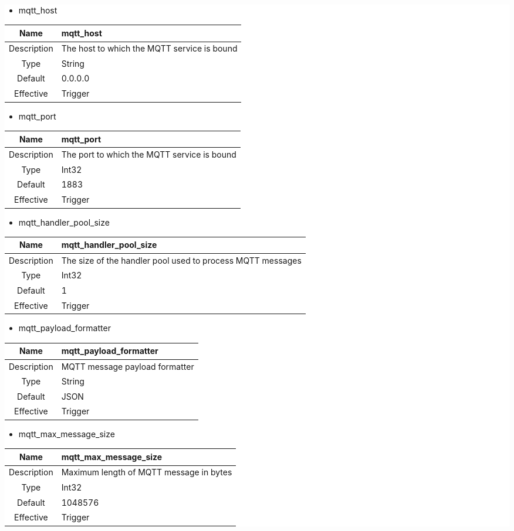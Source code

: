 * mqtt\_host

|    Name     | mqtt\_host                                   |
|:-----------:|:---------------------------------------------|
| Description | The host to which the MQTT service is bound  |
|    Type     | String                                       |
|   Default   | 0.0.0.0                                      |
|   Effective    | Trigger                                      |

* mqtt\_port

|    Name     | mqtt\_port                                  |
|:-----------:|:--------------------------------------------|
| Description | The port to which the MQTT service is bound |
|    Type     | Int32                                       |
|   Default   | 1883                                        |
|   Effective    | Trigger                                     |

* mqtt\_handler\_pool\_size

|Name| mqtt\_handler\_pool\_size                                   |
|:---:|:------------------------------------------------------------|
|Description| The size of the handler pool used to process MQTT messages  |
|Type| Int32                                                       |
|Default| 1                                                           |
|Effective| Trigger                                                     |

* mqtt\_payload\_formatter

|    Name     | mqtt\_payload\_formatter       |
|:-----------:|:-------------------------------|
| Description | MQTT message payload formatter |
|    Type     | String                         |
|   Default   | JSON                           |
|   Effective    | Trigger                        |

* mqtt\_max\_message\_size

|  Name  | mqtt\_max\_message\_size                 |
|:------:|:-----------------------------------------|
|   Description   | Maximum length of MQTT message in bytes  |
|   Type   | Int32                                    |
|  Default   | 1048576                                  |
| Effective | Trigger                                  |
